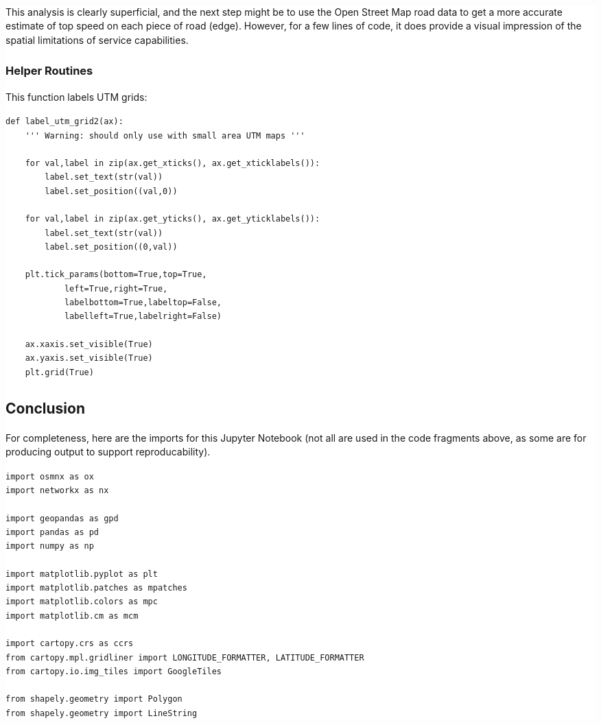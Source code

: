 This analysis is clearly superficial, and the next step might be to use the Open Street Map road data to get a more accurate estimate of top speed on each piece of road (edge).  However, for a few lines of code, it does provide a visual impression of the spatial limitations of service capabilities.



### Helper Routines ###

This function labels UTM grids:

    def label_utm_grid2(ax):
        ''' Warning: should only use with small area UTM maps '''    

        for val,label in zip(ax.get_xticks(), ax.get_xticklabels()):
            label.set_text(str(val))
            label.set_position((val,0))  

        for val,label in zip(ax.get_yticks(), ax.get_yticklabels()):   
            label.set_text(str(val))
            label.set_position((0,val))  

        plt.tick_params(bottom=True,top=True,
                left=True,right=True,
                labelbottom=True,labeltop=False,
                labelleft=True,labelright=False)

        ax.xaxis.set_visible(True)
        ax.yaxis.set_visible(True)
        plt.grid(True)

## Conclusion ##

For completeness, here are the imports for this Jupyter Notebook 
(not all are used in the code fragments above, as some are for producing output to support reproducability).


    import osmnx as ox
    import networkx as nx

    import geopandas as gpd
    import pandas as pd
    import numpy as np

    import matplotlib.pyplot as plt
    import matplotlib.patches as mpatches
    import matplotlib.colors as mpc
    import matplotlib.cm as mcm

    import cartopy.crs as ccrs
    from cartopy.mpl.gridliner import LONGITUDE_FORMATTER, LATITUDE_FORMATTER
    from cartopy.io.img_tiles import GoogleTiles

    from shapely.geometry import Polygon
    from shapely.geometry import LineString

